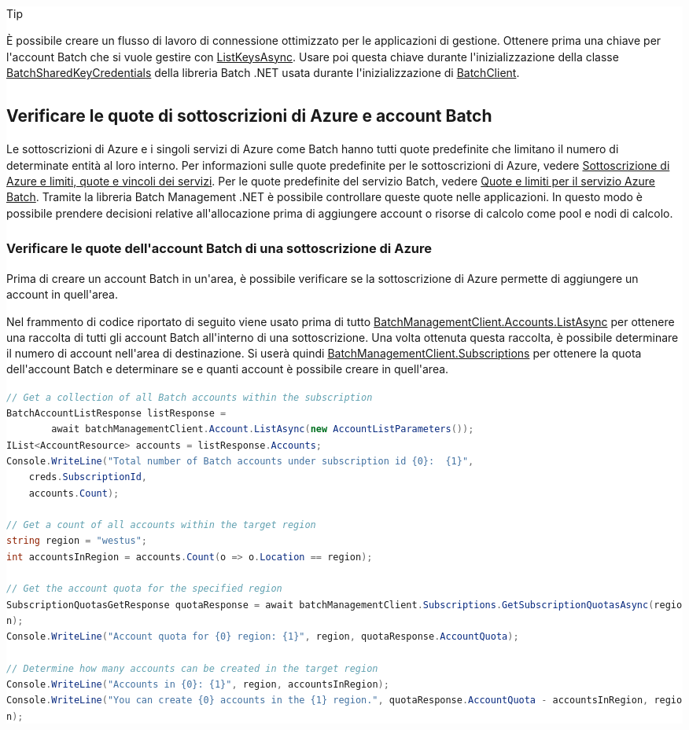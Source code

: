 ```csharp
```

> [!TIP]
> È possibile creare un flusso di lavoro di connessione ottimizzato per le applicazioni di gestione. Ottenere prima una chiave per l'account Batch che si vuole gestire con [ListKeysAsync][net_list_keys]. Usare poi questa chiave durante l'inizializzazione della classe [BatchSharedKeyCredentials][net_sharedkeycred] della libreria Batch .NET usata durante l'inizializzazione di [BatchClient][net_batch_client].
> 
> 

## <a name="check-azure-subscription-and-batch-account-quotas"></a>Verificare le quote di sottoscrizioni di Azure e account Batch
Le sottoscrizioni di Azure e i singoli servizi di Azure come Batch hanno tutti quote predefinite che limitano il numero di determinate entità al loro interno. Per informazioni sulle quote predefinite per le sottoscrizioni di Azure, vedere [Sottoscrizione di Azure e limiti, quote e vincoli dei servizi](../azure-subscription-service-limits.md). Per le quote predefinite del servizio Batch, vedere [Quote e limiti per il servizio Azure Batch](batch-quota-limit.md). Tramite la libreria Batch Management .NET è possibile controllare queste quote nelle applicazioni. In questo modo è possibile prendere decisioni relative all'allocazione prima di aggiungere account o risorse di calcolo come pool e nodi di calcolo.

### <a name="check-an-azure-subscription-for-batch-account-quotas"></a>Verificare le quote dell'account Batch di una sottoscrizione di Azure
Prima di creare un account Batch in un'area, è possibile verificare se la sottoscrizione di Azure permette di aggiungere un account in quell'area.

Nel frammento di codice riportato di seguito viene usato prima di tutto [BatchManagementClient.Accounts.ListAsync][net_mgmt_listaccounts] per ottenere una raccolta di tutti gli account Batch all'interno di una sottoscrizione. Una volta ottenuta questa raccolta, è possibile determinare il numero di account nell'area di destinazione. Si userà quindi [BatchManagementClient.Subscriptions][net_mgmt_subscriptions] per ottenere la quota dell'account Batch e determinare se e quanti account è possibile creare in quell'area.

```csharp
// Get a collection of all Batch accounts within the subscription
BatchAccountListResponse listResponse =
        await batchManagementClient.Account.ListAsync(new AccountListParameters());
IList<AccountResource> accounts = listResponse.Accounts;
Console.WriteLine("Total number of Batch accounts under subscription id {0}:  {1}",
    creds.SubscriptionId,
    accounts.Count);

// Get a count of all accounts within the target region
string region = "westus";
int accountsInRegion = accounts.Count(o => o.Location == region);

// Get the account quota for the specified region
SubscriptionQuotasGetResponse quotaResponse = await batchManagementClient.Subscriptions.GetSubscriptionQuotasAsync(region);
Console.WriteLine("Account quota for {0} region: {1}", region, quotaResponse.AccountQuota);

// Determine how many accounts can be created in the target region
Console.WriteLine("Accounts in {0}: {1}", region, accountsInRegion);
Console.WriteLine("You can create {0} accounts in the {1} region.", quotaResponse.AccountQuota - accountsInRegion, region);
```


[aad_about]: ../active-directory/active-directory-whatis.md "Informazioni su Azure Active Directory"
[aad_adal]: ../active-directory/active-directory-authentication-libraries.md
[aad_auth_scenarios]: ../active-directory/active-directory-authentication-scenarios.md "Scenari di autenticazione per Azure AD"
[aad_integrate]: ../active-directory/active-directory-integrating-applications.md "Integrazione di applicazioni con Azure Active Directory"
[acct_mgmt_sample]: https://github.com/Azure/azure-batch-samples/tree/master/CSharp/AccountManagement
[api_net]: http://msdn.microsoft.com/library/azure/mt348682.aspx
[api_mgmt_net]: https://msdn.microsoft.com/library/azure/mt463120.aspx
[azure_portal]: http://portal.azure.com
[azure_storage]: https://azure.microsoft.com/services/storage/
[azure_tokencreds]: https://msdn.microsoft.com/library/azure/microsoft.windowsazure.tokencloudcredentials.aspx
[batch_explorer_project]: https://github.com/Azure/azure-batch-samples/tree/master/CSharp/BatchExplorer
[net_batch_client]: https://msdn.microsoft.com/library/azure/microsoft.azure.batch.batchclient.aspx
[net_list_keys]: https://msdn.microsoft.com/library/azure/microsoft.azure.management.batch.accountoperationsextensions.listkeysasync.aspx
[net_create]: https://msdn.microsoft.com/library/azure/microsoft.azure.management.batch.accountoperationsextensions.createasync.aspx
[net_delete]: https://msdn.microsoft.com/library/azure/microsoft.azure.management.batch.accountoperationsextensions.deleteasync.aspx
[net_regenerate_keys]: https://msdn.microsoft.com/library/azure/microsoft.azure.management.batch.accountoperationsextensions.regeneratekeyasync.aspx
[net_sharedkeycred]: https://msdn.microsoft.com/library/azure/microsoft.azure.batch.auth.batchsharedkeycredentials.aspx
[net_mgmt_client]: https://msdn.microsoft.com/library/azure/microsoft.azure.management.batch.batchmanagementclient.aspx
[net_mgmt_subscriptions]: https://msdn.microsoft.com/library/azure/microsoft.azure.management.batch.batchmanagementclient.subscriptions.aspx
[net_mgmt_listaccounts]: https://msdn.microsoft.com/library/azure/microsoft.azure.management.batch.iaccountoperations.listasync.aspx
[resman_api]: https://msdn.microsoft.com/library/azure/mt418626.aspx
[resman_client]: https://msdn.microsoft.com/library/azure/microsoft.azure.management.resources.resourcemanagementclient.aspx
[resman_subclient]: https://msdn.microsoft.com/library/azure/microsoft.azure.subscriptions.subscriptionclient.aspx
[resman_overview]: ../azure-resource-manager/resource-group-overview.md
[1]: ./media/batch-management-dotnet/portal-01.png
[2]: ./media/batch-management-dotnet/portal-02.png
[3]: ./media/batch-management-dotnet/portal-03.png
